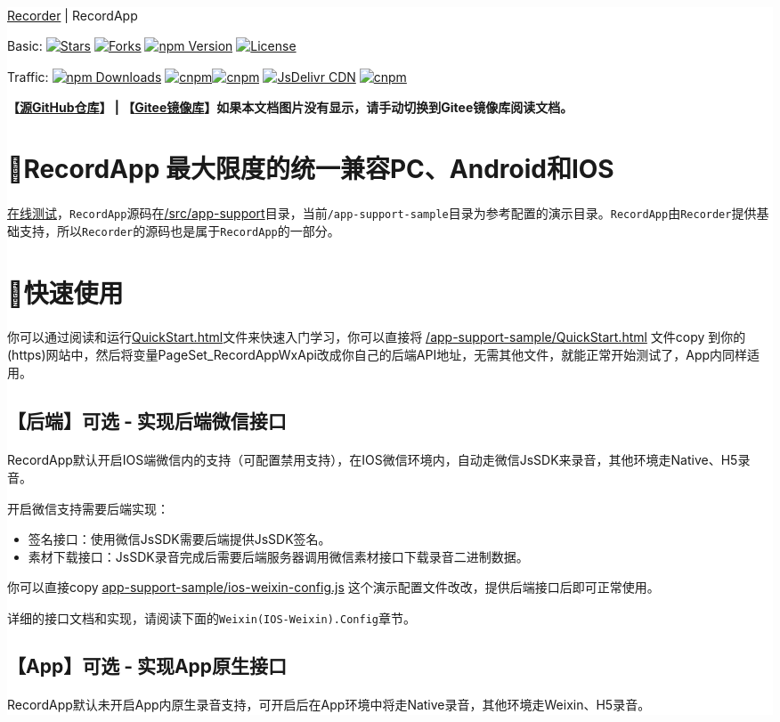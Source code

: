 [Recorder](https://github.com/xiangyuecn/Recorder/) | RecordApp

  Basic:
  <a title="Stars" href="https://github.com/xiangyuecn/Recorder"><img src="https://img.shields.io/github/stars/xiangyuecn/Recorder?color=0b1&logo=github" alt="Stars"></a>
  <a title="Forks" href="https://github.com/xiangyuecn/Recorder"><img src="https://img.shields.io/github/forks/xiangyuecn/Recorder?color=0b1&logo=github" alt="Forks"></a>
  <a title="npm Version" href="https://www.npmjs.com/package/recorder-core"><img src="https://img.shields.io/npm/v/recorder-core?color=0b1&logo=npm" alt="npm Version"></a>
  <a title="License" href="https://github.com/xiangyuecn/Recorder/blob/master/LICENSE"><img src="https://img.shields.io/github/license/xiangyuecn/Recorder?color=0b1&logo=github" alt="License"></a>
  
  Traffic:
  <a title="npm Downloads" href="https://www.npmjs.com/package/recorder-core"><img src="https://img.shields.io/npm/dt/recorder-core?color=f60&logo=npm" alt="npm Downloads"></a>
  <a title="cnpm" href="https://npm.taobao.org/package/recorder-core"><img src="https://img.shields.io/badge/cnpm-available-1690CD" alt="cnpm"></a><a title="cnpm" href="https://npm.taobao.org/package/recorder-core"><img src="https://npm.taobao.org/badge/d/recorder-core.svg" alt="cnpm"></a>
  <a title="JsDelivr CDN" href="https://www.jsdelivr.com/package/gh/xiangyuecn/Recorder"><img src="https://data.jsdelivr.com/v1/package/gh/xiangyuecn/Recorder/badge" alt="JsDelivr CDN"></a>
  <a title="51LA" href="https://www.51.la/?20469973"><img src="https://img.shields.io/badge/51LA-available-0b1" alt="cnpm"></a>



**【[源GitHub仓库](https://github.com/xiangyuecn/Recorder/tree/master/app-support-sample)】 | 【[Gitee镜像库](https://gitee.com/xiangyuecn/Recorder/tree/master/app-support-sample)】如果本文档图片没有显示，请手动切换到Gitee镜像库阅读文档。**


# :open_book:RecordApp 最大限度的统一兼容PC、Android和IOS

[在线测试](https://jiebian.life/web/h5/github/recordapp.aspx)，`RecordApp`源码在[/src/app-support](https://github.com/xiangyuecn/Recorder/tree/master/src/app-support)目录，当前`/app-support-sample`目录为参考配置的演示目录。`RecordApp`由`Recorder`提供基础支持，所以`Recorder`的源码也是属于`RecordApp`的一部分。


# :open_book:快速使用

你可以通过阅读和运行[QuickStart.html](https://jiebian.life/web/h5/github/recordapp.aspx?path=/app-support-sample/QuickStart.html)文件来快速入门学习，你可以直接将 [/app-support-sample/QuickStart.html](https://github.com/xiangyuecn/Recorder/blob/master/app-support-sample/QuickStart.html) 文件copy 到你的(https)网站中，然后将变量PageSet_RecordAppWxApi改成你自己的后端API地址，无需其他文件，就能正常开始测试了，App内同样适用。


## 【后端】可选 - 实现后端微信接口
RecordApp默认开启IOS端微信内的支持（可配置禁用支持），在IOS微信环境内，自动走微信JsSDK来录音，其他环境走Native、H5录音。

开启微信支持需要后端实现：
- 签名接口：使用微信JsSDK需要后端提供JsSDK签名。
- 素材下载接口：JsSDK录音完成后需要后端服务器调用微信素材接口下载录音二进制数据。

你可以直接copy [app-support-sample/ios-weixin-config.js](https://github.com/xiangyuecn/Recorder/blob/master/app-support-sample/ios-weixin-config.js) 这个演示配置文件改改，提供后端接口后即可正常使用。

详细的接口文档和实现，请阅读下面的`Weixin(IOS-Weixin).Config`章节。


## 【App】可选 - 实现App原生接口
RecordApp默认未开启App内原生录音支持，可开启后在App环境中将走Native录音，其他环境走Weixin、H5录音。
